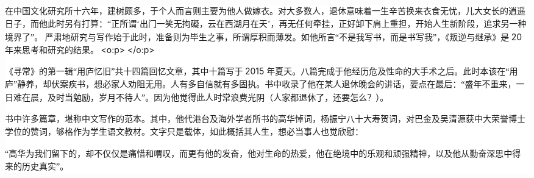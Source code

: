   <span lang="ZH-CN" style="font-family:宋体;mso-ascii-font-family:
Cambria;mso-ascii-theme-font:minor-latin;mso-fareast-font-family:宋体;mso-fareast-theme-font:
minor-fareast">
   在中国文化研究所十六年，建树颇多，于个人而言则主要为他人做嫁衣。对大多数人，退休意味着一生辛苦换来衣食无忧，儿大女长的逍遥日子，而他此时另有打算：“正所谓‘出门一笑无拘礙，云在西湖月在天’，再无任何牵挂，正好卸下肩上重担，开始人生新阶段，追求另一种境界了”。
  </span>
  <span lang="ZH-CN">
  </span>
  <span lang="ZH-CN" style="font-family:宋体;mso-ascii-font-family:
Cambria;mso-ascii-theme-font:minor-latin;mso-fareast-font-family:宋体;mso-fareast-theme-font:
minor-fareast">
   严肃地研究与写作始于此时，准备则为毕生之事，所谓厚积而薄发。如他所言“不是我写书，而是书写我”，《叛逆与继承》是
  </span>
  20
  <span lang="ZH-CN" style="font-family:宋体;mso-ascii-font-family:Cambria;mso-ascii-theme-font:
minor-latin;mso-fareast-font-family:宋体;mso-fareast-theme-font:minor-fareast">
   年来思考和研究的结果。
  </span>
  <o:p>
  </o:p>
 </p>
 <p class="MsoNormal">
  <o:p>
  </o:p>
 </p>
 <p class="MsoNormal">
  <span lang="ZH-CN" style="font-family:宋体;mso-ascii-font-family:
Cambria;mso-ascii-theme-font:minor-latin;mso-fareast-font-family:宋体;mso-fareast-theme-font:
minor-fareast">
   《寻常》的第一辑“用庐忆旧”共十四篇回忆文章，其中十篇写于
  </span>
  2015
  <span lang="ZH-CN" style="font-family:宋体;mso-ascii-font-family:Cambria;mso-ascii-theme-font:minor-latin;
mso-fareast-font-family:宋体;mso-fareast-theme-font:minor-fareast">
   年夏天。八篇完成于他经历危及性命的大手术之后。此时本该在“用庐”静养，却伏案疾书，想必家人劝阻无用。人有多自信就有多固执。书中收录了他在某人退休晚会的讲话，要点在最后：“盛年不重来，一日难在晨，及时当勉励，岁月不待人”。因为他觉得此人时常浪费光阴（人家都退休了，还要怎么？）。
  </span>
  <o:p>
  </o:p>
 </p>
 <p class="MsoNormal">
  <o:p>
  </o:p>
 </p>
 <p class="MsoNormal">
  <span lang="ZH-CN" style="font-family:宋体;mso-ascii-font-family:
Cambria;mso-ascii-theme-font:minor-latin;mso-fareast-font-family:宋体;mso-fareast-theme-font:
minor-fareast">
   书中许多篇章，堪称中文写作的范本。其中，他代港台及海外学者所书的高华悼词，杨振宁八十大寿贺词，对巴金及吴清源获中大荣誉博士学位的赞词，够格作为学生语文教材。文字只是载体，如此概括其人生，想必当事人也觉欣慰：
  </span>
  <o:p>
  </o:p>
 </p>
 <p class="MsoNormal">
  <span lang="ZH-CN" style="font-family:宋体;mso-ascii-font-family:
Cambria;mso-ascii-theme-font:minor-latin;mso-fareast-font-family:宋体;mso-fareast-theme-font:
minor-fareast">
   “高华为我们留下的，却不仅仅是痛惜和喟叹，而更有他的发奋，他对生命的热爱，他在绝境中的乐观和顽强精神，以及他从勤奋深思中得来的历史真实”。
  </span>
  <o:p>
  </o:p>
 </p>